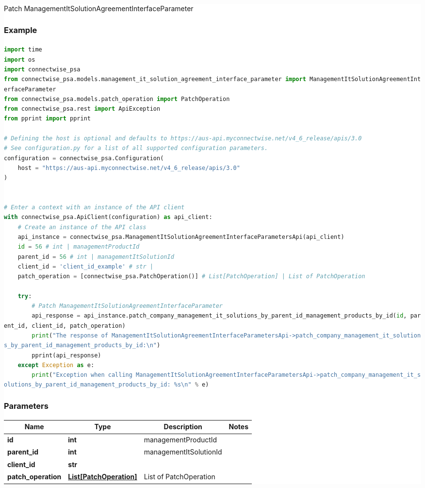 Patch ManagementItSolutionAgreementInterfaceParameter

### Example

```python
import time
import os
import connectwise_psa
from connectwise_psa.models.management_it_solution_agreement_interface_parameter import ManagementItSolutionAgreementInterfaceParameter
from connectwise_psa.models.patch_operation import PatchOperation
from connectwise_psa.rest import ApiException
from pprint import pprint

# Defining the host is optional and defaults to https://aus-api.myconnectwise.net/v4_6_release/apis/3.0
# See configuration.py for a list of all supported configuration parameters.
configuration = connectwise_psa.Configuration(
    host = "https://aus-api.myconnectwise.net/v4_6_release/apis/3.0"
)


# Enter a context with an instance of the API client
with connectwise_psa.ApiClient(configuration) as api_client:
    # Create an instance of the API class
    api_instance = connectwise_psa.ManagementItSolutionAgreementInterfaceParametersApi(api_client)
    id = 56 # int | managementProductId
    parent_id = 56 # int | managementItSolutionId
    client_id = 'client_id_example' # str | 
    patch_operation = [connectwise_psa.PatchOperation()] # List[PatchOperation] | List of PatchOperation

    try:
        # Patch ManagementItSolutionAgreementInterfaceParameter
        api_response = api_instance.patch_company_management_it_solutions_by_parent_id_management_products_by_id(id, parent_id, client_id, patch_operation)
        print("The response of ManagementItSolutionAgreementInterfaceParametersApi->patch_company_management_it_solutions_by_parent_id_management_products_by_id:\n")
        pprint(api_response)
    except Exception as e:
        print("Exception when calling ManagementItSolutionAgreementInterfaceParametersApi->patch_company_management_it_solutions_by_parent_id_management_products_by_id: %s\n" % e)
```



### Parameters

Name | Type | Description  | Notes
------------- | ------------- | ------------- | -------------
 **id** | **int**| managementProductId | 
 **parent_id** | **int**| managementItSolutionId | 
 **client_id** | **str**|  | 
 **patch_operation** | [**List[PatchOperation]**](PatchOperation.md)| List of PatchOperation | 
